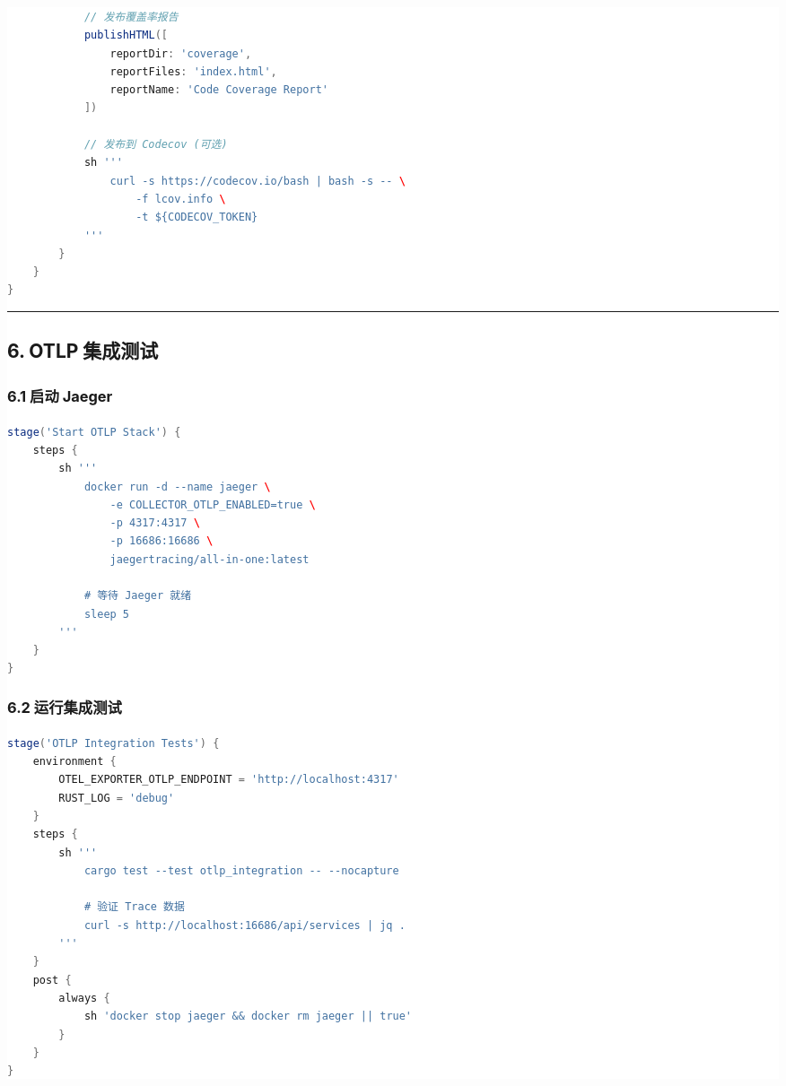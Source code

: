 ````groovy
            // 发布覆盖率报告
            publishHTML([
                reportDir: 'coverage',
                reportFiles: 'index.html',
                reportName: 'Code Coverage Report'
            ])
            
            // 发布到 Codecov (可选)
            sh '''
                curl -s https://codecov.io/bash | bash -s -- \
                    -f lcov.info \
                    -t ${CODECOV_TOKEN}
            '''
        }
    }
}
````

---

## 6. OTLP 集成测试

### 6.1 启动 Jaeger

````groovy
stage('Start OTLP Stack') {
    steps {
        sh '''
            docker run -d --name jaeger \
                -e COLLECTOR_OTLP_ENABLED=true \
                -p 4317:4317 \
                -p 16686:16686 \
                jaegertracing/all-in-one:latest
            
            # 等待 Jaeger 就绪
            sleep 5
        '''
    }
}
````

### 6.2 运行集成测试

````groovy
stage('OTLP Integration Tests') {
    environment {
        OTEL_EXPORTER_OTLP_ENDPOINT = 'http://localhost:4317'
        RUST_LOG = 'debug'
    }
    steps {
        sh '''
            cargo test --test otlp_integration -- --nocapture
            
            # 验证 Trace 数据
            curl -s http://localhost:16686/api/services | jq .
        '''
    }
    post {
        always {
            sh 'docker stop jaeger && docker rm jaeger || true'
        }
    }
}
````